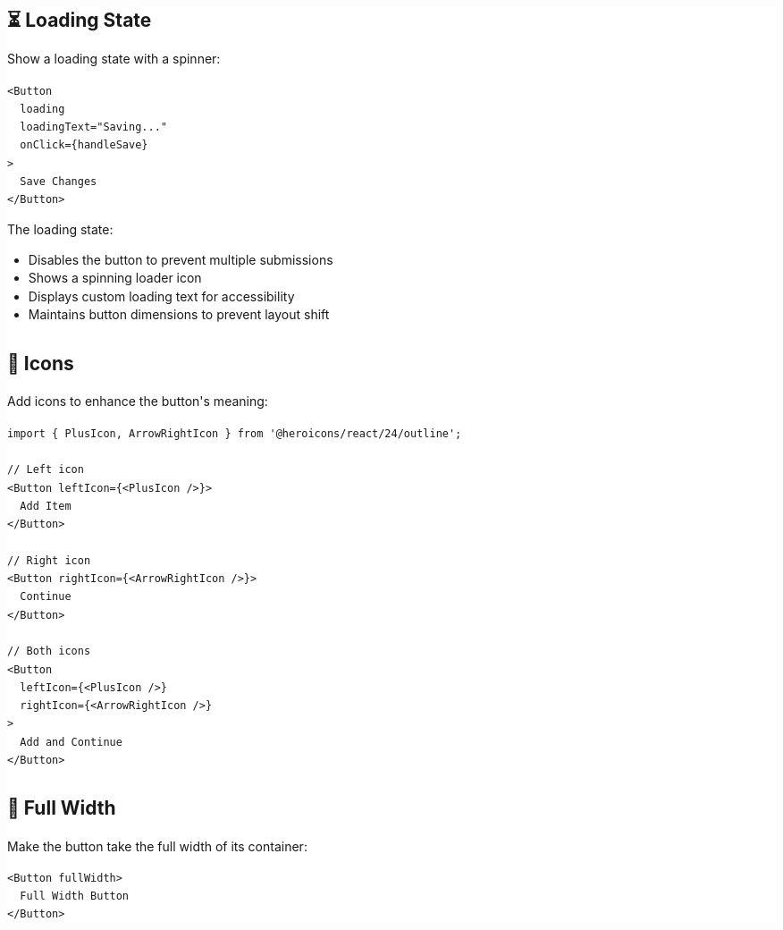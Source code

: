 ## ⏳ Loading State

Show a loading state with a spinner:

```tsx
<Button
  loading
  loadingText="Saving..."
  onClick={handleSave}
>
  Save Changes
</Button>
```

The loading state:
- Disables the button to prevent multiple submissions
- Shows a spinning loader icon
- Displays custom loading text for accessibility
- Maintains button dimensions to prevent layout shift

## 🎯 Icons

Add icons to enhance the button's meaning:

```tsx
import { PlusIcon, ArrowRightIcon } from '@heroicons/react/24/outline';

// Left icon
<Button leftIcon={<PlusIcon />}>
  Add Item
</Button>

// Right icon
<Button rightIcon={<ArrowRightIcon />}>
  Continue
</Button>

// Both icons
<Button
  leftIcon={<PlusIcon />}
  rightIcon={<ArrowRightIcon />}
>
  Add and Continue
</Button>
```

## 📐 Full Width

Make the button take the full width of its container:

```tsx
<Button fullWidth>
  Full Width Button
</Button>
```

